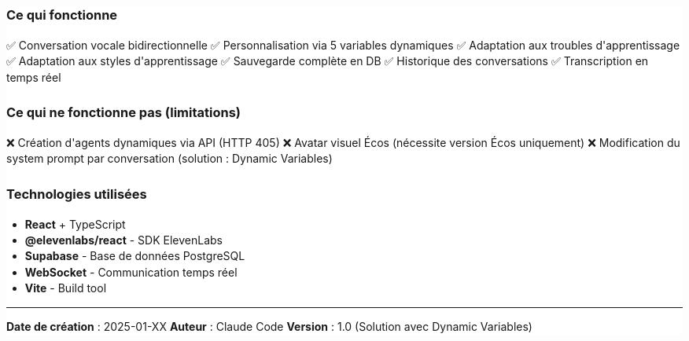 ### Ce qui fonctionne

✅ Conversation vocale bidirectionnelle
✅ Personnalisation via 5 variables dynamiques
✅ Adaptation aux troubles d'apprentissage
✅ Adaptation aux styles d'apprentissage
✅ Sauvegarde complète en DB
✅ Historique des conversations
✅ Transcription en temps réel

### Ce qui ne fonctionne pas (limitations)

❌ Création d'agents dynamiques via API (HTTP 405)
❌ Avatar visuel Écos (nécessite version Écos uniquement)
❌ Modification du system prompt par conversation (solution : Dynamic Variables)

### Technologies utilisées

- **React** + TypeScript
- **@elevenlabs/react** - SDK ElevenLabs
- **Supabase** - Base de données PostgreSQL
- **WebSocket** - Communication temps réel
- **Vite** - Build tool

---

**Date de création** : 2025-01-XX
**Auteur** : Claude Code
**Version** : 1.0 (Solution avec Dynamic Variables)
